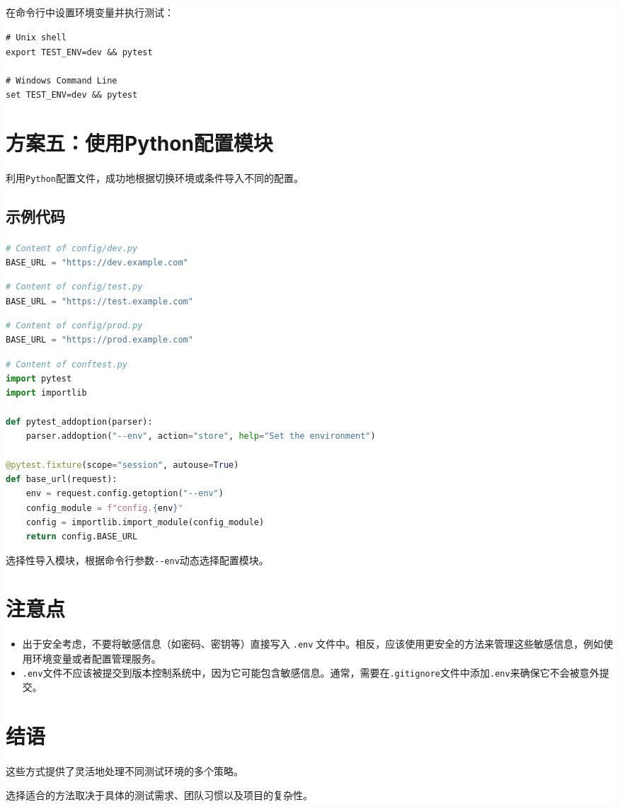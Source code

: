 在命令行中设置环境变量并执行测试：

```shell
# Unix shell
export TEST_ENV=dev && pytest

# Windows Command Line
set TEST_ENV=dev && pytest
```

# 方案五：使用Python配置模块


利用`Python`配置文件，成功地根据切换环境或条件导入不同的配置。

## 示例代码

```python
# Content of config/dev.py
BASE_URL = "https://dev.example.com"
```

```python
# Content of config/test.py
BASE_URL = "https://test.example.com"
```

```python
# Content of config/prod.py
BASE_URL = "https://prod.example.com"
```


```python
# Content of conftest.py
import pytest
import importlib

def pytest_addoption(parser):
    parser.addoption("--env", action="store", help="Set the environment")

@pytest.fixture(scope="session", autouse=True)
def base_url(request):
    env = request.config.getoption("--env")
    config_module = f"config.{env}"
    config = importlib.import_module(config_module)
    return config.BASE_URL
```

选择性导入模块，根据命令行参数`--env`动态选择配置模块。



# 注意点

* 出于安全考虑，不要将敏感信息（如密码、密钥等）直接写入 `.env` 文件中。相反，应该使用更安全的方法来管理这些敏感信息，例如使用环境变量或者配置管理服务。
* `.env`文件不应该被提交到版本控制系统中，因为它可能包含敏感信息。通常，需要在`.gitignore`文件中添加`.env`来确保它不会被意外提交。

# 结语

这些方式提供了灵活地处理不同测试环境的多个策略。

选择适合的方法取决于具体的测试需求、团队习惯以及项目的复杂性。
